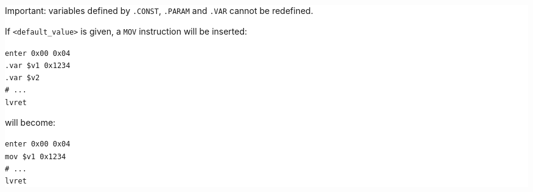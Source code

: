 Important: variables defined by `.CONST`, `.PARAM` and `.VAR` cannot be redefined.

If `<default_value>` is given, a `MOV` instruction will be inserted:

```
enter 0x00 0x04
.var $v1 0x1234
.var $v2
# ...
lvret
```

will become:

```
enter 0x00 0x04
mov $v1 0x1234
# ...
lvret
```
